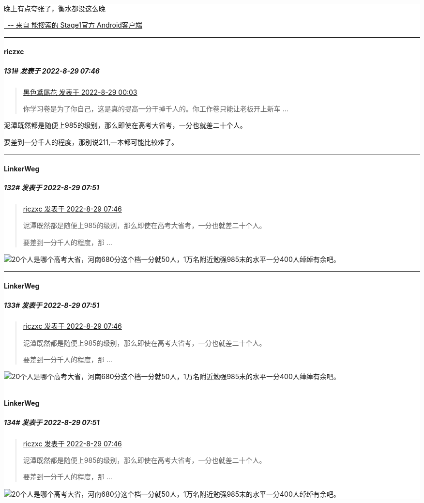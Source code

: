 晚上有点夸张了，衡水都没这么晚

[  -- 来自 能搜索的 Stage1官方 Android客户端](https://www.coolapk.com/apk/140634)



*****

####  riczxc  
##### 131#       发表于 2022-8-29 07:46

<blockquote><a href="httphttps://bbs.saraba1st.com/2b/forum.php?mod=redirect&amp;goto=findpost&amp;pid=57254449&amp;ptid=2089712" target="_blank">黑色鸢尾花 发表于 2022-8-29 00:03</a>

你学习卷是为了你自己，这是真的提高一分干掉千人的。你工作卷只能让老板开上新车 ...</blockquote>
泥潭既然都是随便上985的级别，那么即使在高考大省考，一分也就差二十个人。

要差到一分千人的程度，那别说211,一本都可能比较难了。

*****

####  LinkerWeg  
##### 132#       发表于 2022-8-29 07:51

<blockquote><a href="httphttps://bbs.saraba1st.com/2b/forum.php?mod=redirect&amp;goto=findpost&amp;pid=57255688&amp;ptid=2089712" target="_blank">riczxc 发表于 2022-8-29 07:46</a>

泥潭既然都是随便上985的级别，那么即使在高考大省考，一分也就差二十个人。

要差到一分千人的程度，那 ...</blockquote>
<img src="https://static.saraba1st.com/image/smiley/face2017/001.png" referrerpolicy="no-referrer">20个人是哪个高考大省，河南680分这个档一分就50人，1万名附近勉强985末的水平一分400人绰绰有余吧。

*****

####  LinkerWeg  
##### 133#       发表于 2022-8-29 07:51

<blockquote><a href="httphttps://bbs.saraba1st.com/2b/forum.php?mod=redirect&amp;goto=findpost&amp;pid=57255688&amp;ptid=2089712" target="_blank">riczxc 发表于 2022-8-29 07:46</a>

泥潭既然都是随便上985的级别，那么即使在高考大省考，一分也就差二十个人。

要差到一分千人的程度，那 ...</blockquote>
<img src="https://static.saraba1st.com/image/smiley/face2017/001.png" referrerpolicy="no-referrer">20个人是哪个高考大省，河南680分这个档一分就50人，1万名附近勉强985末的水平一分400人绰绰有余吧。

*****

####  LinkerWeg  
##### 134#       发表于 2022-8-29 07:51

<blockquote><a href="httphttps://bbs.saraba1st.com/2b/forum.php?mod=redirect&amp;goto=findpost&amp;pid=57255688&amp;ptid=2089712" target="_blank">riczxc 发表于 2022-8-29 07:46</a>

泥潭既然都是随便上985的级别，那么即使在高考大省考，一分也就差二十个人。

要差到一分千人的程度，那 ...</blockquote>
<img src="https://static.saraba1st.com/image/smiley/face2017/001.png" referrerpolicy="no-referrer">20个人是哪个高考大省，河南680分这个档一分就50人，1万名附近勉强985末的水平一分400人绰绰有余吧。
